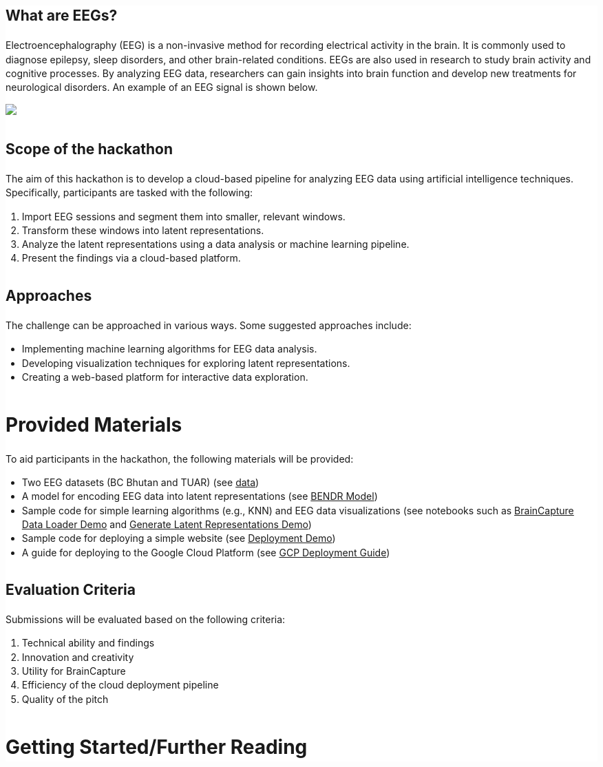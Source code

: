 ## What are EEGs?
Electroencephalography (EEG) is a non-invasive method for recording electrical activity in the brain. It is commonly used to diagnose epilepsy, sleep disorders, and other brain-related conditions. EEGs are also used in research to study brain activity and cognitive processes. By analyzing EEG data, researchers can gain insights into brain function and develop new treatments for neurological disorders. An example of an EEG signal is shown below.

<img src="assets/eeg_example.png" width="900">

## Scope of the hackathon

The aim of this hackathon is to develop a cloud-based pipeline for analyzing EEG data using artificial intelligence techniques. Specifically, participants are tasked with the following:

1. Import EEG sessions and segment them into smaller, relevant windows.
2. Transform these windows into latent representations.
3. Analyze the latent representations using a data analysis or machine learning pipeline.
4. Present the findings via a cloud-based platform.

## Approaches

The challenge can be approached in various ways. Some suggested approaches include:

- Implementing machine learning algorithms for EEG data analysis.
- Developing visualization techniques for exploring latent representations.
- Creating a web-based platform for interactive data exploration.

# Provided Materials

To aid participants in the hackathon, the following materials will be provided:

- Two EEG datasets (BC Bhutan and TUAR) (see [data](data/))
- A model for encoding EEG data into latent representations (see [BENDR Model](model/model.py))
 - Sample code for simple learning algorithms (e.g., KNN) and EEG data visualizations (see notebooks such as [BrainCapture Data Loader Demo](braincapture_data_loader.ipynb) and [Generate Latent Representations Demo](generate_latent_representations.ipynb))
 - Sample code for deploying a simple website (see [Deployment Demo](app.py))
 - A guide for deploying to the Google Cloud Platform (see [GCP Deployment Guide](gcp_deployment.md))

## Evaluation Criteria

Submissions will be evaluated based on the following criteria:

1. Technical ability and findings
2. Innovation and creativity
3. Utility for BrainCapture
4. Efficiency of the cloud deployment pipeline
5. Quality of the pitch

# Getting Started/Further Reading
